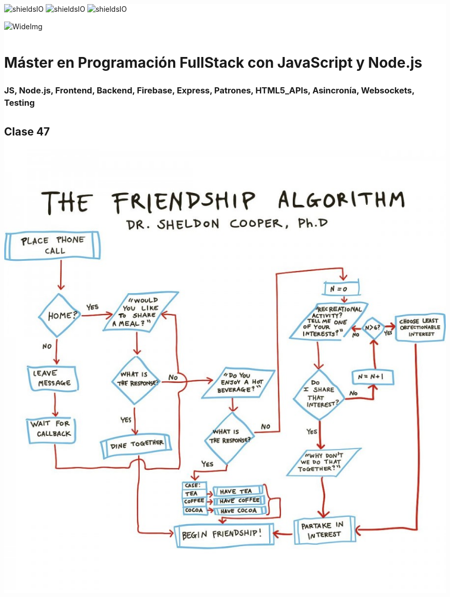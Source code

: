 ![shieldsIO](https://img.shields.io/github/issues/Fictizia/Master-en-programacion-fullstack-con-JavaScript-y-Node.js_ed3.svg)
![shieldsIO](https://img.shields.io/github/forks/Fictizia/Master-en-programacion-fullstack-con-JavaScript-y-Node.js_ed3.svg)
![shieldsIO](https://img.shields.io/github/stars/Fictizia/Master-en-programacion-fullstack-con-JavaScript-y-Node.js_ed3.svg)

![WideImg](http://fictizia.com/img/github/Fictizia-plan-estudios-github.jpg)

# Máster en Programación FullStack con JavaScript y Node.js
### JS, Node.js, Frontend, Backend, Firebase, Express, Patrones, HTML5_APIs, Asincronía, Websockets, Testing

## Clase 47

![IMG](../assets/clase47/e89b261b-8ba1-4d2a-aaa9-1bd1c8f327e6.jpeg)
